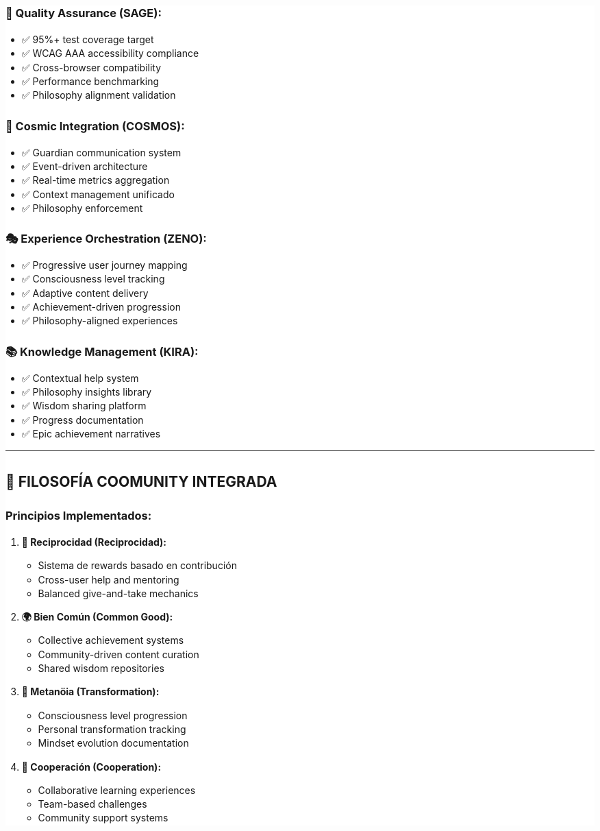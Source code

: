 ### **🧪 Quality Assurance (SAGE):**
- ✅ 95%+ test coverage target
- ✅ WCAG AAA accessibility compliance
- ✅ Cross-browser compatibility
- ✅ Performance benchmarking
- ✅ Philosophy alignment validation

### **🌌 Cosmic Integration (COSMOS):**
- ✅ Guardian communication system
- ✅ Event-driven architecture
- ✅ Real-time metrics aggregation
- ✅ Context management unificado
- ✅ Philosophy enforcement

### **🎭 Experience Orchestration (ZENO):**
- ✅ Progressive user journey mapping
- ✅ Consciousness level tracking
- ✅ Adaptive content delivery
- ✅ Achievement-driven progression
- ✅ Philosophy-aligned experiences

### **📚 Knowledge Management (KIRA):**
- ✅ Contextual help system
- ✅ Philosophy insights library
- ✅ Wisdom sharing platform
- ✅ Progress documentation
- ✅ Epic achievement narratives

---

## 🧠 **FILOSOFÍA COOMUNITY INTEGRADA**

### **Principios Implementados:**

1. **🔄 Reciprocidad (Reciprocidad):**
   - Sistema de rewards basado en contribución
   - Cross-user help and mentoring
   - Balanced give-and-take mechanics

2. **🌍 Bien Común (Common Good):**
   - Collective achievement systems
   - Community-driven content curation
   - Shared wisdom repositories

3. **🔮 Metanöia (Transformation):**
   - Consciousness level progression
   - Personal transformation tracking
   - Mindset evolution documentation

4. **🤝 Cooperación (Cooperation):**
   - Collaborative learning experiences
   - Team-based challenges
   - Community support systems
